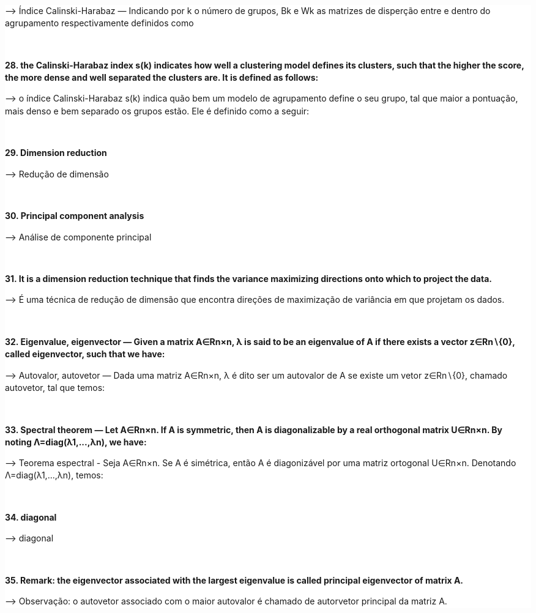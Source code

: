 &#10230; Índice Calinski-Harabaz ― Indicando por k o número de grupos, Bk e Wk as matrizes de disperção entre e dentro do agrupamento respectivamente definidos como

<br>

**28. the Calinski-Harabaz index s(k) indicates how well a clustering model defines its clusters, such that the higher the score, the more dense and well separated the clusters are. It is defined as follows:**

&#10230; o índice Calinski-Harabaz s(k) indica quão bem um modelo de agrupamento define o seu grupo, tal que maior a pontuação, mais denso e bem separado os grupos estão. Ele é definido como a seguir:

<br>

**29. Dimension reduction**

&#10230; Redução de dimensão

<br>

**30. Principal component analysis**

&#10230; Análise de componente principal

<br>

**31. It is a dimension reduction technique that finds the variance maximizing directions onto which to project the data.**

&#10230; É uma técnica de  redução de dimensão que encontra direções de maximização de variância em que projetam os dados.

<br>

**32. Eigenvalue, eigenvector ― Given a matrix A∈Rn×n, λ is said to be an eigenvalue of A if there exists a vector z∈Rn∖{0}, called eigenvector, such that we have:**

&#10230; Autovalor, autovetor ― Dada uma matriz A∈Rn×n, λ é dito ser um autovalor de A se existe um vetor z∈Rn∖{0}, chamado autovetor, tal que temos:

<br>

**33. Spectral theorem ― Let A∈Rn×n. If A is symmetric, then A is diagonalizable by a real orthogonal matrix U∈Rn×n. By noting Λ=diag(λ1,...,λn), we have:**

&#10230; Teorema espectral - Seja A∈Rn×n. Se A é simétrica, então A é diagonizável por uma matriz ortogonal U∈Rn×n. Denotando Λ=diag(λ1,...,λn), temos:

<br>

**34. diagonal**

&#10230; diagonal

<br>

**35. Remark: the eigenvector associated with the largest eigenvalue is called principal eigenvector of matrix A.**

&#10230; Observação: o autovetor associado com o maior autovalor é chamado de autorvetor principal da matriz A.
